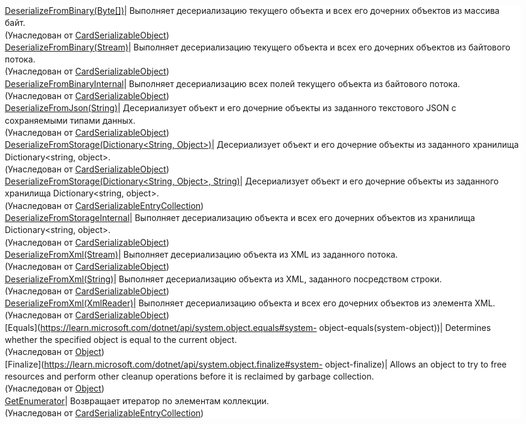 [DeserializeFromBinary(Byte[])](M_Tessa_Cards_CardSerializableObject_DeserializeFromBinary.htm)|
Выполняет десериализацию текущего объекта и всех его дочерних объектов из
массива байт.  
(Унаследован от
[CardSerializableObject](T_Tessa_Cards_CardSerializableObject.htm))  
[DeserializeFromBinary(Stream)](M_Tessa_Cards_CardSerializableObject_DeserializeFromBinary_2.htm)|
Выполняет десериализацию текущего объекта и всех его дочерних объектов из
байтового потока.  
(Унаследован от
[CardSerializableObject](T_Tessa_Cards_CardSerializableObject.htm))  
[DeserializeFromBinaryInternal](M_Tessa_Cards_CardSerializableObject_DeserializeFromBinaryInternal.htm)|
Выполняет десериализацию всех полей текущего объекта из байтового потока.  
(Унаследован от
[CardSerializableObject](T_Tessa_Cards_CardSerializableObject.htm))  
[DeserializeFromJson(String)](M_Tessa_Cards_CardSerializableObject_DeserializeFromJson.htm)|
Десериализует объект и его дочерние объекты из заданного текстового JSON с
сохраняемыми типами данных.  
(Унаследован от
[CardSerializableObject](T_Tessa_Cards_CardSerializableObject.htm))  
[DeserializeFromStorage(Dictionary<String,
Object>)](M_Tessa_Cards_CardSerializableObject_DeserializeFromStorage.htm)|
Десериализует объект и его дочерние объекты из заданного хранилища
Dictionary<string, object>.  
(Унаследован от
[CardSerializableObject](T_Tessa_Cards_CardSerializableObject.htm))  
[DeserializeFromStorage(Dictionary<String, Object>,
String)](M_Tessa_Cards_CardSerializableEntryCollection_1_DeserializeFromStorage.htm)|
Десериализует объект и его дочерние объекты из заданного хранилища
Dictionary<string, object>.  
(Унаследован от
[CardSerializableEntryCollection<T>](T_Tessa_Cards_CardSerializableEntryCollection_1.htm))  
[DeserializeFromStorageInternal](M_Tessa_Cards_CardSerializableObject_DeserializeFromStorageInternal.htm)|
Выполняет десериализацию объекта и всех его дочерних объектов из хранилища
Dictionary<string, object>.  
(Унаследован от
[CardSerializableObject](T_Tessa_Cards_CardSerializableObject.htm))  
[DeserializeFromXml(Stream)](M_Tessa_Cards_CardSerializableObject_DeserializeFromXml.htm)|
Выполняет десериализацию объекта из XML из заданного потока.  
(Унаследован от
[CardSerializableObject](T_Tessa_Cards_CardSerializableObject.htm))  
[DeserializeFromXml(String)](M_Tessa_Cards_CardSerializableObject_DeserializeFromXml_1.htm)|
Выполняет десериализацию объекта из XML, заданного посредством строки.  
(Унаследован от
[CardSerializableObject](T_Tessa_Cards_CardSerializableObject.htm))  
[DeserializeFromXml(XmlReader)](M_Tessa_Cards_CardSerializableObject_DeserializeFromXml_2.htm)|
Выполняет десериализацию объекта и всех его дочерних объектов из элемента XML.  
(Унаследован от
[CardSerializableObject](T_Tessa_Cards_CardSerializableObject.htm))  
[Equals](https://learn.microsoft.com/dotnet/api/system.object.equals#system-
object-equals\(system-object\))| Determines whether the specified object is
equal to the current object.  
(Унаследован от
[Object](https://learn.microsoft.com/dotnet/api/system.object))  
[Finalize](https://learn.microsoft.com/dotnet/api/system.object.finalize#system-
object-finalize)| Allows an object to try to free resources and perform other
cleanup operations before it is reclaimed by garbage collection.  
(Унаследован от
[Object](https://learn.microsoft.com/dotnet/api/system.object))  
[GetEnumerator](M_Tessa_Cards_CardSerializableEntryCollection_1_GetEnumerator.htm)|
Возвращает итератор по элементам коллекции.  
(Унаследован от
[CardSerializableEntryCollection<T>](T_Tessa_Cards_CardSerializableEntryCollection_1.htm))  